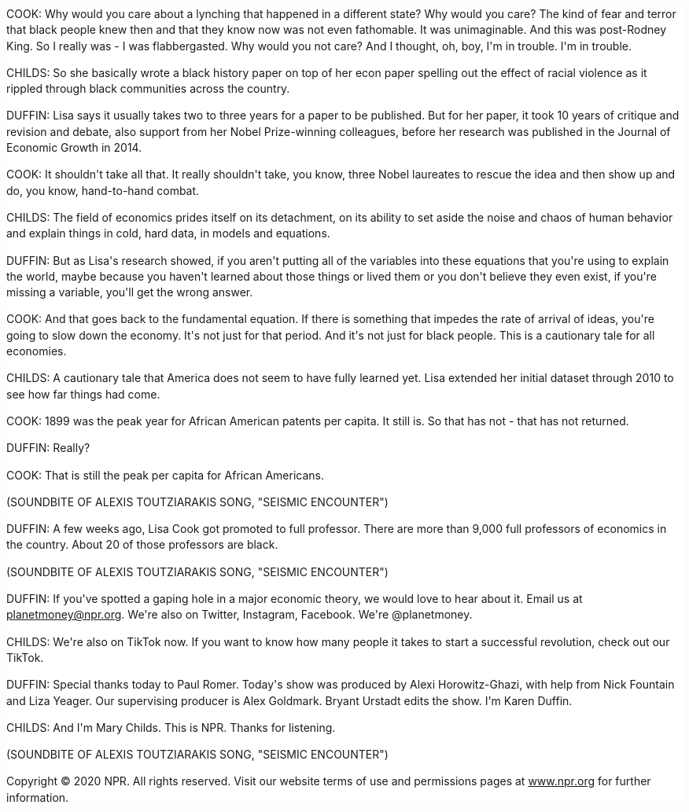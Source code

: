 COOK: Why would you care about a lynching that happened in a different state? Why would you care? The kind of fear and terror that black people knew then and that they know now was not even fathomable. It was unimaginable. And this was post-Rodney King. So I really was - I was flabbergasted. Why would you not care? And I thought, oh, boy, I'm in trouble. I'm in trouble.

CHILDS: So she basically wrote a black history paper on top of her econ paper spelling out the effect of racial violence as it rippled through black communities across the country.

DUFFIN: Lisa says it usually takes two to three years for a paper to be published. But for her paper, it took 10 years of critique and revision and debate, also support from her Nobel Prize-winning colleagues, before her research was published in the Journal of Economic Growth in 2014.

COOK: It shouldn't take all that. It really shouldn't take, you know, three Nobel laureates to rescue the idea and then show up and do, you know, hand-to-hand combat.

CHILDS: The field of economics prides itself on its detachment, on its ability to set aside the noise and chaos of human behavior and explain things in cold, hard data, in models and equations.

DUFFIN: But as Lisa's research showed, if you aren't putting all of the variables into these equations that you're using to explain the world, maybe because you haven't learned about those things or lived them or you don't believe they even exist, if you're missing a variable, you'll get the wrong answer.

COOK: And that goes back to the fundamental equation. If there is something that impedes the rate of arrival of ideas, you're going to slow down the economy. It's not just for that period. And it's not just for black people. This is a cautionary tale for all economies.

CHILDS: A cautionary tale that America does not seem to have fully learned yet. Lisa extended her initial dataset through 2010 to see how far things had come.

COOK: 1899 was the peak year for African American patents per capita. It still is. So that has not - that has not returned.

DUFFIN: Really?

COOK: That is still the peak per capita for African Americans.

(SOUNDBITE OF ALEXIS TOUTZIARAKIS SONG, "SEISMIC ENCOUNTER")

DUFFIN: A few weeks ago, Lisa Cook got promoted to full professor. There are more than 9,000 full professors of economics in the country. About 20 of those professors are black.

(SOUNDBITE OF ALEXIS TOUTZIARAKIS SONG, "SEISMIC ENCOUNTER")

DUFFIN: If you've spotted a gaping hole in a major economic theory, we would love to hear about it. Email us at planetmoney@npr.org. We're also on Twitter, Instagram, Facebook. We're @planetmoney.

CHILDS: We're also on TikTok now. If you want to know how many people it takes to start a successful revolution, check out our TikTok.

DUFFIN: Special thanks today to Paul Romer. Today's show was produced by Alexi Horowitz-Ghazi, with help from Nick Fountain and Liza Yeager. Our supervising producer is Alex Goldmark. Bryant Urstadt edits the show. I'm Karen Duffin.

CHILDS: And I'm Mary Childs. This is NPR. Thanks for listening.

(SOUNDBITE OF ALEXIS TOUTZIARAKIS SONG, "SEISMIC ENCOUNTER")

Copyright © 2020 NPR. All rights reserved. Visit our website terms of use and permissions pages at www.npr.org for further information.
